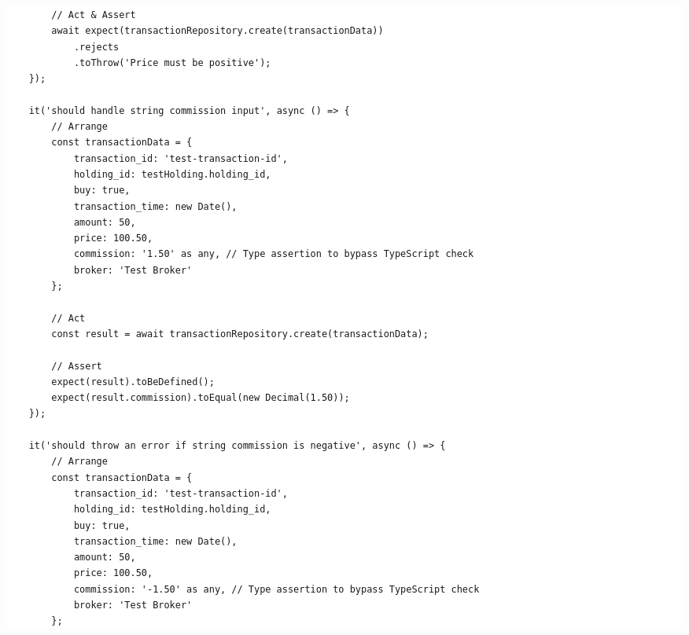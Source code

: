             // Act & Assert
            await expect(transactionRepository.create(transactionData))
                .rejects
                .toThrow('Price must be positive');
        });

        it('should handle string commission input', async () => {
            // Arrange
            const transactionData = {
                transaction_id: 'test-transaction-id',
                holding_id: testHolding.holding_id,
                buy: true,
                transaction_time: new Date(),
                amount: 50,
                price: 100.50,
                commission: '1.50' as any, // Type assertion to bypass TypeScript check
                broker: 'Test Broker'
            };

            // Act
            const result = await transactionRepository.create(transactionData);

            // Assert
            expect(result).toBeDefined();
            expect(result.commission).toEqual(new Decimal(1.50));
        });

        it('should throw an error if string commission is negative', async () => {
            // Arrange
            const transactionData = {
                transaction_id: 'test-transaction-id',
                holding_id: testHolding.holding_id,
                buy: true,
                transaction_time: new Date(),
                amount: 50,
                price: 100.50,
                commission: '-1.50' as any, // Type assertion to bypass TypeScript check
                broker: 'Test Broker'
            };

